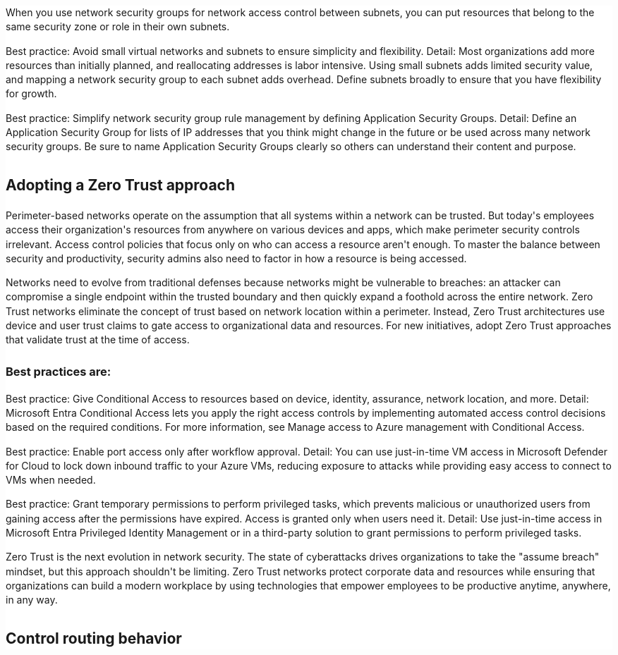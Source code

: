 When you use network security groups for network access control between subnets, you can put resources that belong to the same security zone or role in their own subnets.

Best practice: Avoid small virtual networks and subnets to ensure simplicity and flexibility. Detail: Most organizations add more resources than initially planned, and reallocating addresses is labor intensive. Using small subnets adds limited security value, and mapping a network security group to each subnet adds overhead. Define subnets broadly to ensure that you have flexibility for growth.

Best practice: Simplify network security group rule management by defining Application Security Groups.
Detail: Define an Application Security Group for lists of IP addresses that you think might change in the future or be used across many network security groups. Be sure to name Application Security Groups clearly so others can understand their content and purpose.

## Adopting a Zero Trust approach

Perimeter-based networks operate on the assumption that all systems within a network can be trusted. But today's employees access their organization's resources from anywhere on various devices and apps, which make perimeter security controls irrelevant. Access control policies that focus only on who can access a resource aren't enough. To master the balance between security and productivity, security admins also need to factor in how a resource is being accessed.

Networks need to evolve from traditional defenses because networks might be vulnerable to breaches: an attacker can compromise a single endpoint within the trusted boundary and then quickly expand a foothold across the entire network. Zero Trust networks eliminate the concept of trust based on network location within a perimeter. Instead, Zero Trust architectures use device and user trust claims to gate access to organizational data and resources. For new initiatives, adopt Zero Trust approaches that validate trust at the time of access.

### Best practices are:

Best practice: Give Conditional Access to resources based on device, identity, assurance, network location, and more.
Detail: Microsoft Entra Conditional Access lets you apply the right access controls by implementing automated access control decisions based on the required conditions. For more information, see Manage access to Azure management with Conditional Access.

Best practice: Enable port access only after workflow approval.
Detail: You can use just-in-time VM access in Microsoft Defender for Cloud to lock down inbound traffic to your Azure VMs, reducing exposure to attacks while providing easy access to connect to VMs when needed.

Best practice: Grant temporary permissions to perform privileged tasks, which prevents malicious or unauthorized users from gaining access after the permissions have expired. Access is granted only when users need it.
Detail: Use just-in-time access in Microsoft Entra Privileged Identity Management or in a third-party solution to grant permissions to perform privileged tasks.

Zero Trust is the next evolution in network security. The state of cyberattacks drives organizations to take the "assume breach" mindset, but this approach shouldn't be limiting. Zero Trust networks protect corporate data and resources while ensuring that organizations can build a modern workplace by using technologies that empower employees to be productive anytime, anywhere, in any way.

## Control routing behavior
